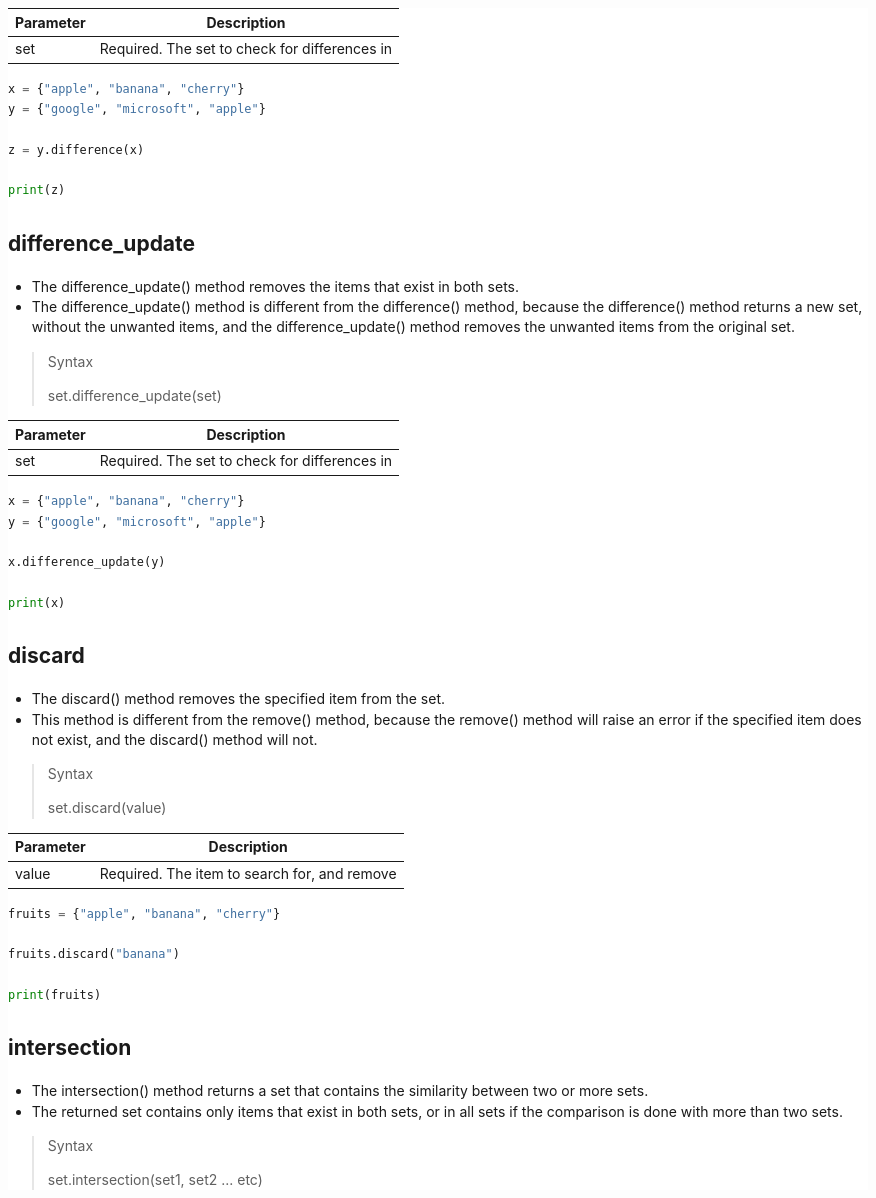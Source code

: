 | Parameter | Description                                   |
|-----------|-----------------------------------------------|
| set       | Required. The set to check for differences in |

```python
x = {"apple", "banana", "cherry"}
y = {"google", "microsoft", "apple"}

z = y.difference(x)

print(z)
```
## difference_update
* The difference_update() method removes the items that exist in both sets.
* The difference_update() method is different from the difference() method, because the difference() method returns a new set, without the unwanted items, and the difference_update() method removes the unwanted items from the original set.
>Syntax
>
> set.difference_update(set)

| Parameter | Description                                   |
|-----------|-----------------------------------------------|
| set       | Required. The set to check for differences in |

```python
x = {"apple", "banana", "cherry"}
y = {"google", "microsoft", "apple"}

x.difference_update(y)

print(x)
```
## discard
* The discard() method removes the specified item from the set.
* This method is different from the remove() method, because the remove() method will raise an error if the specified item does not exist, and the discard() method will not.
>Syntax
>
> set.discard(value)

| Parameter | Description                                   |
|-----------|-----------------------------------------------|
| value     | 	Required. The item to search for, and remove |

```python
fruits = {"apple", "banana", "cherry"}

fruits.discard("banana")

print(fruits)
```
## intersection
* The intersection() method returns a set that contains the similarity between two or more sets.
* The returned set contains only items that exist in both sets, or in all sets if the comparison is done with more than two sets.
>Syntax
>
> set.intersection(set1, set2 ... etc)
